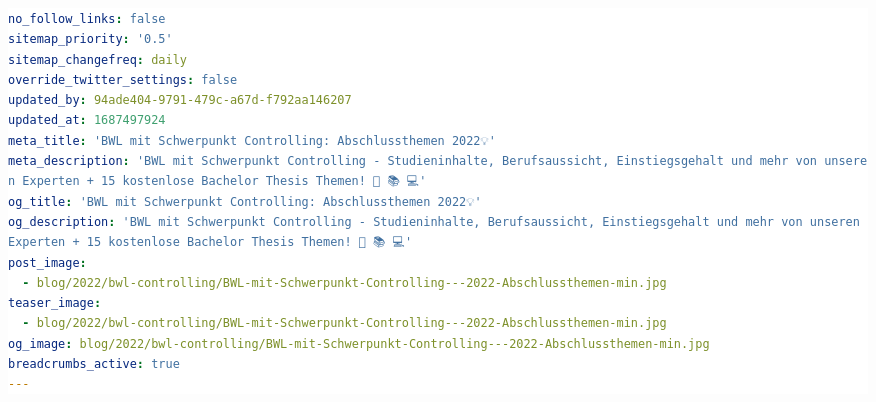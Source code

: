 ```yaml
no_follow_links: false
sitemap_priority: '0.5'
sitemap_changefreq: daily
override_twitter_settings: false
updated_by: 94ade404-9791-479c-a67d-f792aa146207
updated_at: 1687497924
meta_title: 'BWL mit Schwerpunkt Controlling: Abschlussthemen 2022💡'
meta_description: 'BWL mit Schwerpunkt Controlling - Studieninhalte, Berufsaussicht, Einstiegsgehalt und mehr von unseren Experten + 15 kostenlose Bachelor Thesis Themen! 👔 📚 💻'
og_title: 'BWL mit Schwerpunkt Controlling: Abschlussthemen 2022💡'
og_description: 'BWL mit Schwerpunkt Controlling - Studieninhalte, Berufsaussicht, Einstiegsgehalt und mehr von unseren Experten + 15 kostenlose Bachelor Thesis Themen! 👔 📚 💻'
post_image:
  - blog/2022/bwl-controlling/BWL-mit-Schwerpunkt-Controlling---2022-Abschlussthemen-min.jpg
teaser_image:
  - blog/2022/bwl-controlling/BWL-mit-Schwerpunkt-Controlling---2022-Abschlussthemen-min.jpg
og_image: blog/2022/bwl-controlling/BWL-mit-Schwerpunkt-Controlling---2022-Abschlussthemen-min.jpg
breadcrumbs_active: true
---
```

